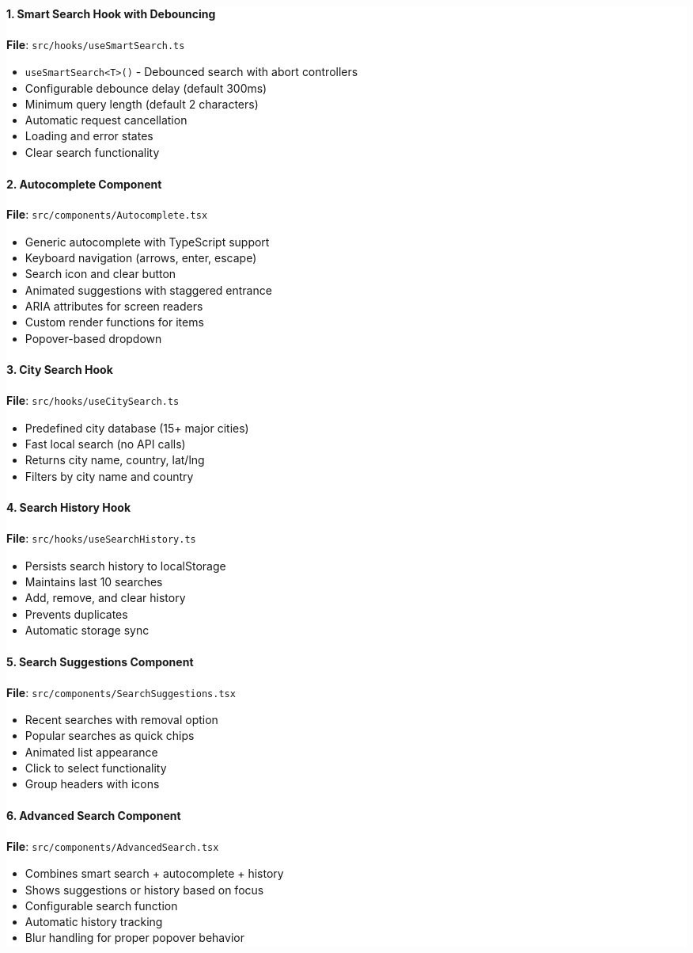 #### 1. Smart Search Hook with Debouncing
**File**: `src/hooks/useSmartSearch.ts`

- `useSmartSearch<T>()` - Debounced search with abort controllers
- Configurable debounce delay (default 300ms)
- Minimum query length (default 2 characters)
- Automatic request cancellation
- Loading and error states
- Clear search functionality

#### 2. Autocomplete Component
**File**: `src/components/Autocomplete.tsx`

- Generic autocomplete with TypeScript support
- Keyboard navigation (arrows, enter, escape)
- Search icon and clear button
- Animated suggestions with staggered entrance
- ARIA attributes for screen readers
- Custom render functions for items
- Popover-based dropdown

#### 3. City Search Hook
**File**: `src/hooks/useCitySearch.ts`

- Predefined city database (15+ major cities)
- Fast local search (no API calls)
- Returns city name, country, lat/lng
- Filters by city name and country

#### 4. Search History Hook
**File**: `src/hooks/useSearchHistory.ts`

- Persists search history to localStorage
- Maintains last 10 searches
- Add, remove, and clear history
- Prevents duplicates
- Automatic storage sync

#### 5. Search Suggestions Component
**File**: `src/components/SearchSuggestions.tsx`

- Recent searches with removal option
- Popular searches as quick chips
- Animated list appearance
- Click to select functionality
- Group headers with icons

#### 6. Advanced Search Component
**File**: `src/components/AdvancedSearch.tsx`

- Combines smart search + autocomplete + history
- Shows suggestions or history based on focus
- Configurable search function
- Automatic history tracking
- Blur handling for proper popover behavior
